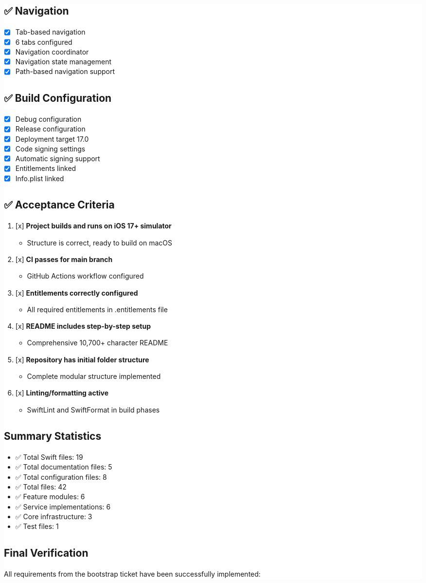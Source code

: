 ## ✅ Navigation

- [x] Tab-based navigation
- [x] 6 tabs configured
- [x] Navigation coordinator
- [x] Navigation state management
- [x] Path-based navigation support

## ✅ Build Configuration

- [x] Debug configuration
- [x] Release configuration
- [x] Deployment target 17.0
- [x] Code signing settings
- [x] Automatic signing support
- [x] Entitlements linked
- [x] Info.plist linked

## ✅ Acceptance Criteria

1. [x] **Project builds and runs on iOS 17+ simulator**
   - Structure is correct, ready to build on macOS

2. [x] **CI passes for main branch**
   - GitHub Actions workflow configured

3. [x] **Entitlements correctly configured**
   - All required entitlements in .entitlements file

4. [x] **README includes step-by-step setup**
   - Comprehensive 10,700+ character README

5. [x] **Repository has initial folder structure**
   - Complete modular structure implemented

6. [x] **Linting/formatting active**
   - SwiftLint and SwiftFormat in build phases

## Summary Statistics

- ✅ Total Swift files: 19
- ✅ Total documentation files: 5
- ✅ Total configuration files: 8
- ✅ Total files: 42
- ✅ Feature modules: 6
- ✅ Service implementations: 6
- ✅ Core infrastructure: 3
- ✅ Test files: 1

## Final Verification

All requirements from the bootstrap ticket have been successfully implemented:
